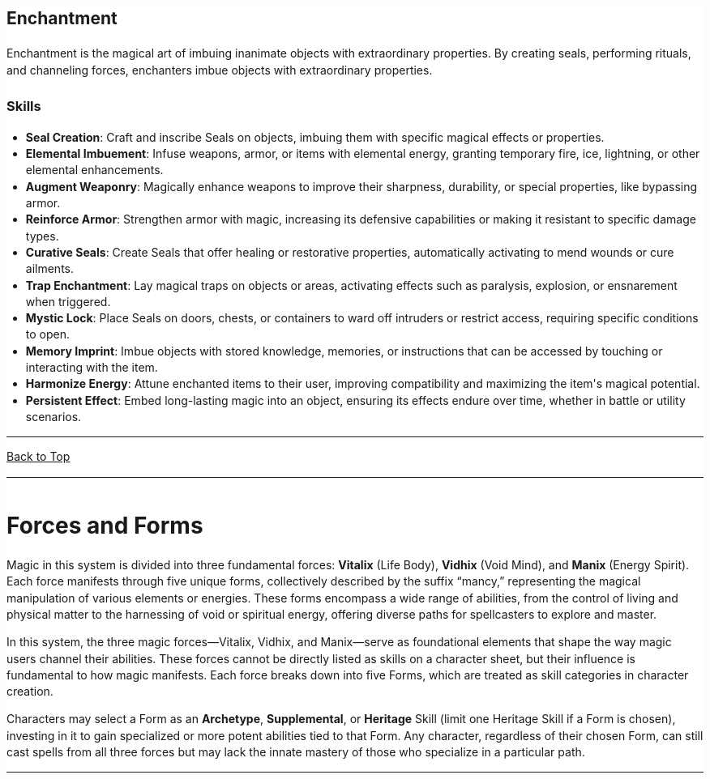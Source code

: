 
## Enchantment

Enchantment is the magical art of imbuing inanimate objects with extraordinary properties. By creating seals, performing rituals, and channeling forces, enchanters imbue objects with extraordinary properties.

### Skills

- **Seal Creation**: Craft and inscribe Seals on objects, imbuing them with specific magical effects or properties.
- **Elemental Imbuement**: Infuse weapons, armor, or items with elemental energy, granting temporary fire, ice, lightning, or other elemental enhancements.
- **Augment Weaponry**: Magically enhance weapons to improve their sharpness, durability, or special properties, like bypassing armor.
- **Reinforce Armor**: Strengthen armor with magic, increasing its defensive capabilities or making it resistant to specific damage types.
- **Curative Seals**: Create Seals that offer healing or restorative properties, automatically activating to mend wounds or cure ailments.
- **Trap Enchantment**: Lay magical traps on objects or areas, activating effects such as paralysis, explosion, or ensnarement when triggered.
- **Mystic Lock**: Place Seals on doors, chests, or containers to ward off intruders or restrict access, requiring specific conditions to open.
- **Memory Imprint**: Imbue objects with stored knowledge, memories, or instructions that can be accessed by touching or interacting with the item.
- **Harmonize Energy**: Attune enchanted items to their user, improving compatibility and maximizing the item's magical potential.
- **Persistent Effect**: Embed long-lasting magic into an object, ensuring its effects endure over time, whether in battle or utility scenarios.
---

[Back to Top](#table-of-contents)

---

# Forces and Forms

Magic in this system is divided into three fundamental forces: **Vitalix** (Life Body), **Vidhix** (Void Mind), and **Manix** (Energy Spirit). Each force manifests through five unique forms, collectively described by the suffix “mancy,” representing the magical manipulation of various elements or energies. These forms encompass a wide range of abilities, from the control of living and physical matter to the harnessing of void or spiritual energy, offering diverse paths for spellcasters to explore and master.

In this system, the three magic forces—Vitalix, Vidhix, and Manix—serve as foundational elements that shape the way magic users channel their abilities. These forces cannot be directly listed as skills on a character sheet, but their influence is fundamental to how magic manifests. Each force breaks down into five Forms, which are treated as skill categories in character creation.

Characters may select a Form as an **Archetype**, **Supplemental**, or **Heritage** Skill (limit one Heritage Skill if a Form is chosen), investing in it to gain specialized or more potent abilities tied to that Form. Any character, regardless of their chosen Form, can still cast spells from all three forces but may lack the innate mastery of those who specialize in a particular path.

---